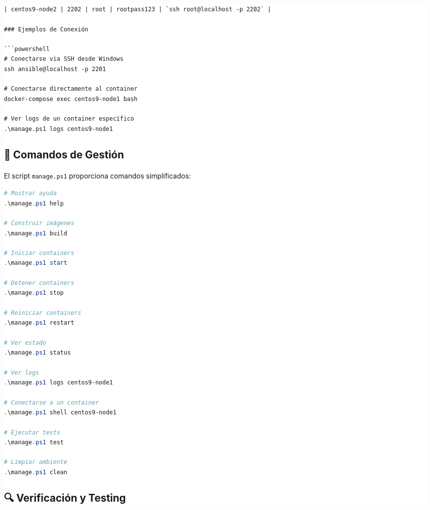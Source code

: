 ```
| centos9-node2 | 2202 | root | rootpass123 | `ssh root@localhost -p 2202` |

### Ejemplos de Conexión

```powershell
# Conectarse via SSH desde Windows
ssh ansible@localhost -p 2201

# Conectarse directamente al container
docker-compose exec centos9-node1 bash

# Ver logs de un container específico
.\manage.ps1 logs centos9-node1
```

## 🔧 Comandos de Gestión

El script `manage.ps1` proporciona comandos simplificados:

```powershell
# Mostrar ayuda
.\manage.ps1 help

# Construir imágenes
.\manage.ps1 build

# Iniciar containers
.\manage.ps1 start

# Detener containers
.\manage.ps1 stop

# Reiniciar containers
.\manage.ps1 restart

# Ver estado
.\manage.ps1 status

# Ver logs
.\manage.ps1 logs centos9-node1

# Conectarse a un container
.\manage.ps1 shell centos9-node1

# Ejecutar tests
.\manage.ps1 test

# Limpiar ambiente
.\manage.ps1 clean
```

## 🔍 Verificación y Testing
